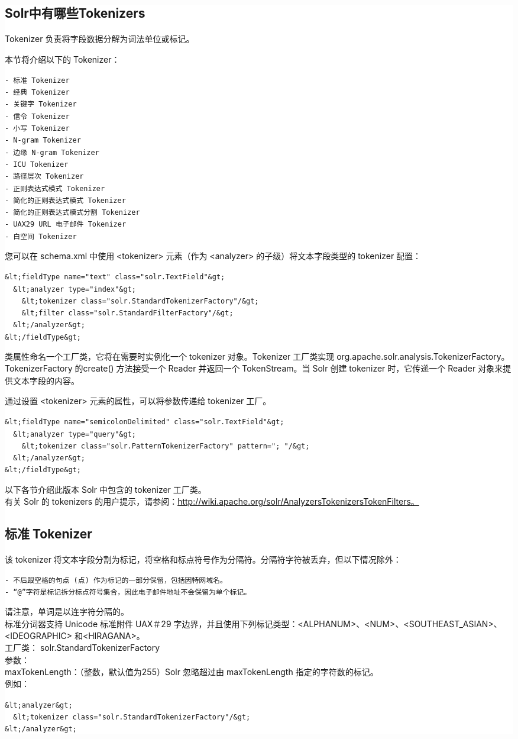 ## Solr中有哪些Tokenizers 
<div class="content-intro view-box ">Tokenizer 负责将字段数据分解为词法单位或标记。  
  
本节将介绍以下的 Tokenizer：  

    - 标准 Tokenizer
    - 经典 Tokenizer
    - 关键字 Tokenizer
    - 信令 Tokenizer
    - 小写 Tokenizer
    - N-gram Tokenizer
    - 边缘 N-gram Tokenizer
    - ICU Tokenizer
    - 路径层次 Tokenizer
    - 正则表达式模式 Tokenizer
    - 简化的正则表达式模式 Tokenizer
    - 简化的正则表达式模式分割 Tokenizer
    - UAX29 URL 电子邮件 Tokenizer
    - 白空间 Tokenizer

您可以在 schema.xml 中使用 &lt;tokenizer&gt; 元素（作为 &lt;analyzer&gt; 的子级）将文本字段类型的 tokenizer 配置：  
```
&lt;fieldType name="text" class="solr.TextField"&gt;
  &lt;analyzer type="index"&gt;
    &lt;tokenizer class="solr.StandardTokenizerFactory"/&gt;
    &lt;filter class="solr.StandardFilterFactory"/&gt;
  &lt;/analyzer&gt;
&lt;/fieldType&gt;
```

类属性命名一个工厂类，它将在需要时实例化一个 tokenizer 对象。Tokenizer 工厂类实现 org.apache.solr.analysis.TokenizerFactory。TokenizerFactory 的create() 方法接受一个 Reader 并返回一个 TokenStream。当 Solr 创建 tokenizer 时，它传递一个 Reader 对象来提供文本字段的内容。  
  
通过设置 &lt;tokenizer&gt; 元素的属性，可以将参数传递给 tokenizer 工厂。  
```
&lt;fieldType name="semicolonDelimited" class="solr.TextField"&gt;
  &lt;analyzer type="query"&gt;
    &lt;tokenizer class="solr.PatternTokenizerFactory" pattern="; "/&gt;
  &lt;/analyzer&gt;
&lt;/fieldType&gt;
```

以下各节介绍此版本 Solr 中包含的 tokenizer 工厂类。  
有关 Solr 的 tokenizers 的用户提示，请参阅：http://wiki.apache.org/solr/AnalyzersTokenizersTokenFilters。  

## 标准 Tokenizer

该 tokenizer 将文本字段分割为标记，将空格和标点符号作为分隔符。分隔符字符被丢弃，但以下情况除外：  
  

    - 不后跟空格的句点 (点) 作为标记的一部分保留，包括因特网域名。
    - “@”字符是标记拆分标点符号集合，因此电子邮件地址不会保留为单个标记。

请注意，单词是以连字符分隔的。  
标准分词器支持 Unicode 标准附件 UAX＃29 字边界，并且使用下列标记类型：&lt;ALPHANUM&gt;、&lt;NUM&gt;、&lt;SOUTHEAST_ASIAN&gt;、&lt;IDEOGRAPHIC&gt; 和&lt;HIRAGANA&gt;。  
工厂类： solr.StandardTokenizerFactory  
参数：  
maxTokenLength：（整数，默认值为255）Solr 忽略超过由 maxTokenLength 指定的字符数的标记。  
例如：  
```
&lt;analyzer&gt;
  &lt;tokenizer class="solr.StandardTokenizerFactory"/&gt;
&lt;/analyzer&gt;
```
